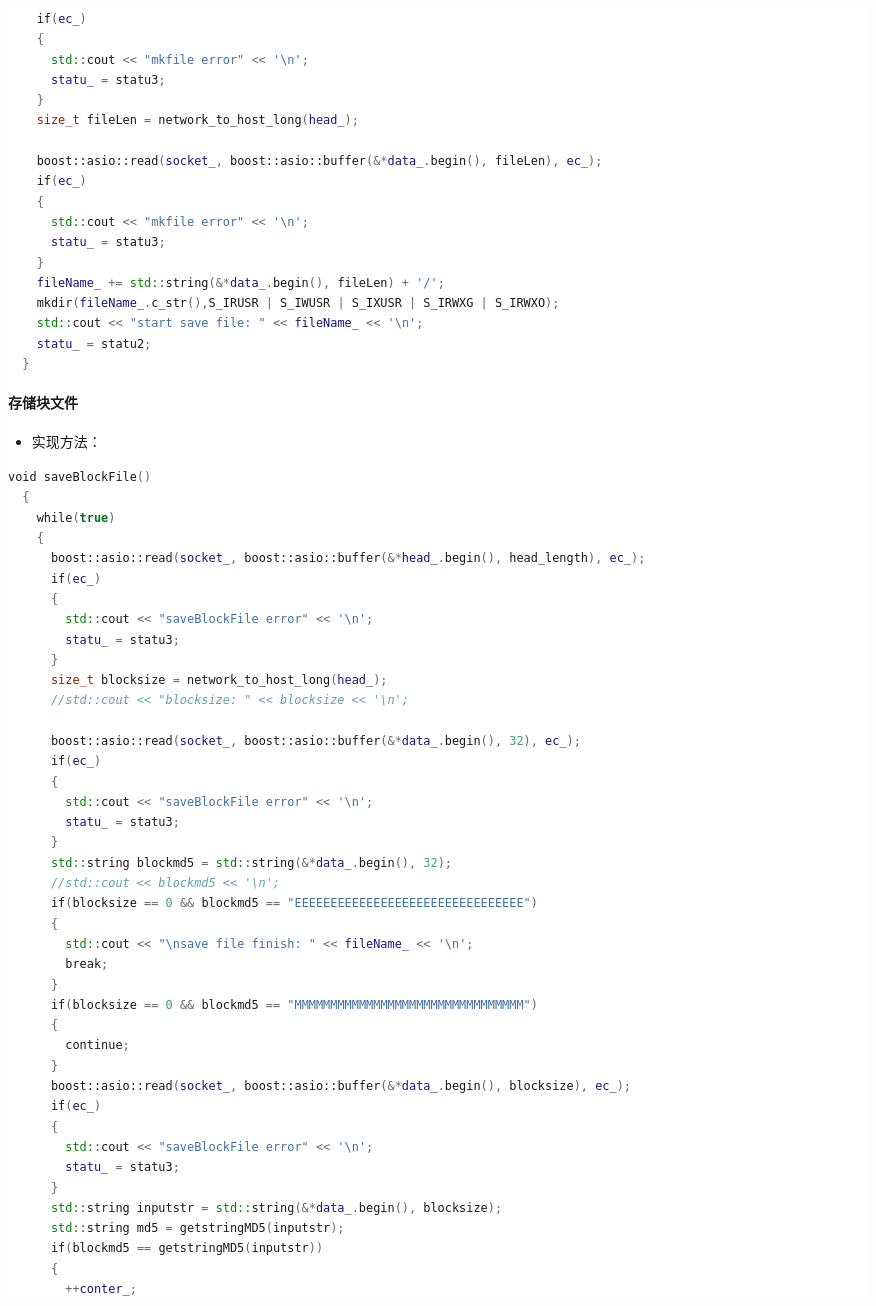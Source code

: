```c++
    if(ec_)
    {
      std::cout << "mkfile error" << '\n';
      statu_ = statu3;
    }
    size_t fileLen = network_to_host_long(head_);
    
    boost::asio::read(socket_, boost::asio::buffer(&*data_.begin(), fileLen), ec_);
    if(ec_)
    {
      std::cout << "mkfile error" << '\n';
      statu_ = statu3;
    } 
    fileName_ += std::string(&*data_.begin(), fileLen) + '/';
    mkdir(fileName_.c_str(),S_IRUSR | S_IWUSR | S_IXUSR | S_IRWXG | S_IRWXO);
    std::cout << "start save file: " << fileName_ << '\n';
    statu_ = statu2;
  }
```
#### 存储块文件
- 实现方法：
```c++
void saveBlockFile()
  {
    while(true)
    { 
      boost::asio::read(socket_, boost::asio::buffer(&*head_.begin(), head_length), ec_);
      if(ec_)
      {
        std::cout << "saveBlockFile error" << '\n';
        statu_ = statu3;
      } 
      size_t blocksize = network_to_host_long(head_);
      //std::cout << "blocksize: " << blocksize << '\n';
      
      boost::asio::read(socket_, boost::asio::buffer(&*data_.begin(), 32), ec_);
      if(ec_)
      {
        std::cout << "saveBlockFile error" << '\n';
        statu_ = statu3;
      } 
      std::string blockmd5 = std::string(&*data_.begin(), 32);
      //std::cout << blockmd5 << '\n';
      if(blocksize == 0 && blockmd5 == "EEEEEEEEEEEEEEEEEEEEEEEEEEEEEEEE")
      {
        std::cout << "\nsave file finish: " << fileName_ << '\n';
        break;
      }
      if(blocksize == 0 && blockmd5 == "MMMMMMMMMMMMMMMMMMMMMMMMMMMMMMMM")
      {
        continue;
      }
      boost::asio::read(socket_, boost::asio::buffer(&*data_.begin(), blocksize), ec_);
      if(ec_)
      {
        std::cout << "saveBlockFile error" << '\n';
        statu_ = statu3;
      } 
      std::string inputstr = std::string(&*data_.begin(), blocksize);
      std::string md5 = getstringMD5(inputstr);
      if(blockmd5 == getstringMD5(inputstr))
      {
        ++conter_;
```